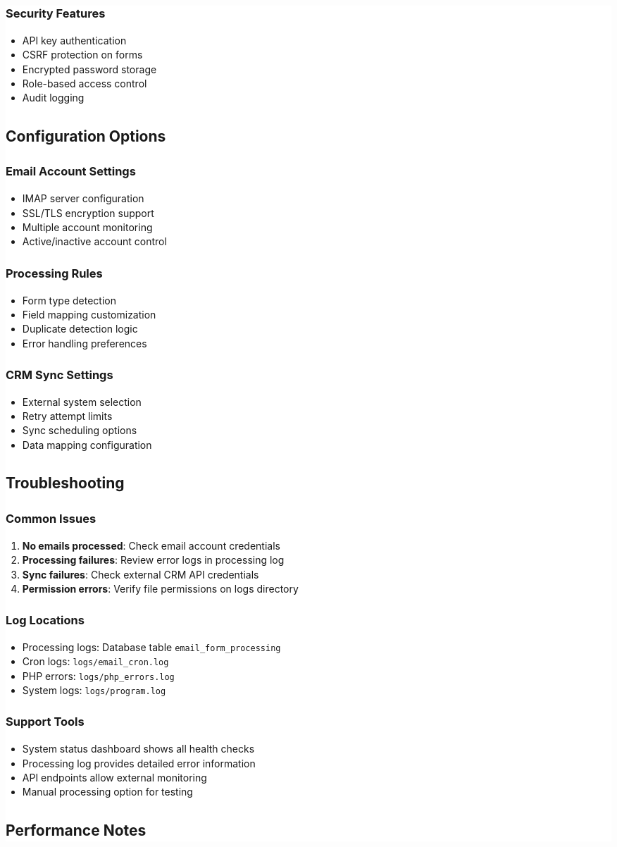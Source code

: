 ### Security Features
- API key authentication
- CSRF protection on forms
- Encrypted password storage
- Role-based access control
- Audit logging

## Configuration Options

### Email Account Settings
- IMAP server configuration
- SSL/TLS encryption support
- Multiple account monitoring
- Active/inactive account control

### Processing Rules
- Form type detection
- Field mapping customization
- Duplicate detection logic
- Error handling preferences

### CRM Sync Settings
- External system selection
- Retry attempt limits
- Sync scheduling options
- Data mapping configuration

## Troubleshooting

### Common Issues
1. **No emails processed**: Check email account credentials
2. **Processing failures**: Review error logs in processing log
3. **Sync failures**: Check external CRM API credentials
4. **Permission errors**: Verify file permissions on logs directory

### Log Locations
- Processing logs: Database table `email_form_processing`
- Cron logs: `logs/email_cron.log`
- PHP errors: `logs/php_errors.log`
- System logs: `logs/program.log`

### Support Tools
- System status dashboard shows all health checks
- Processing log provides detailed error information
- API endpoints allow external monitoring
- Manual processing option for testing

## Performance Notes
